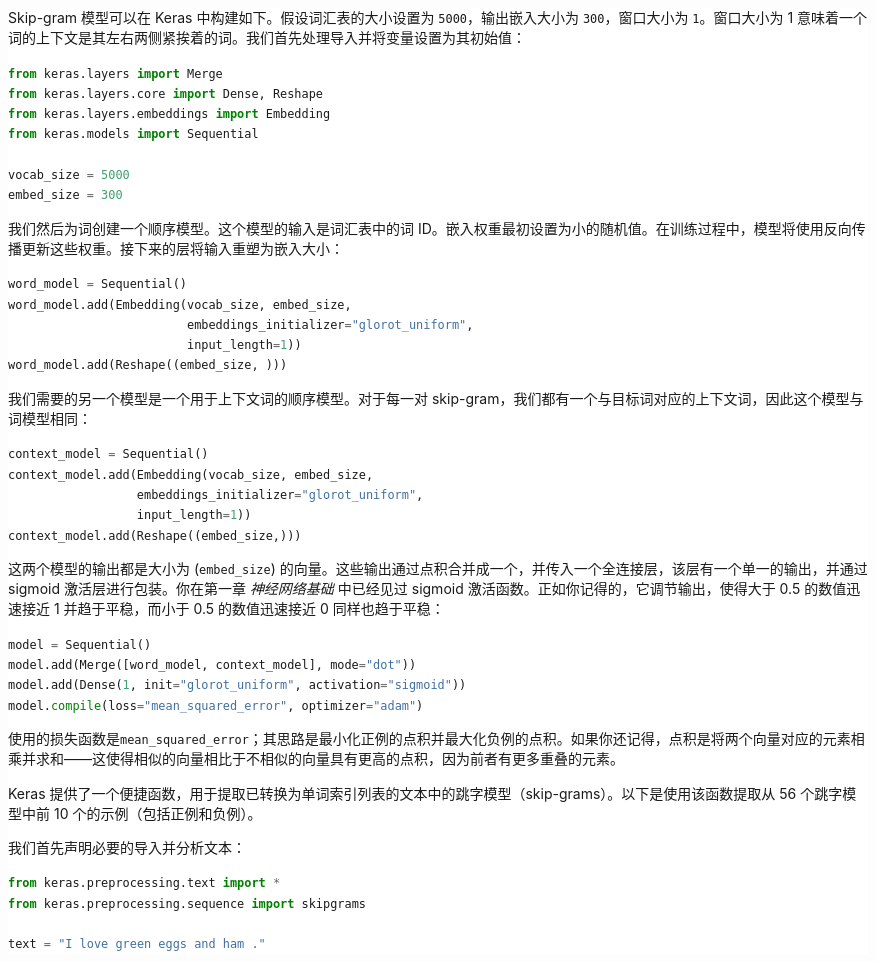 Skip-gram 模型可以在 Keras 中构建如下。假设词汇表的大小设置为 `5000`，输出嵌入大小为 `300`，窗口大小为 `1`。窗口大小为 1 意味着一个词的上下文是其左右两侧紧挨着的词。我们首先处理导入并将变量设置为其初始值：

```py
from keras.layers import Merge
from keras.layers.core import Dense, Reshape
from keras.layers.embeddings import Embedding
from keras.models import Sequential

vocab_size = 5000
embed_size = 300

```

我们然后为词创建一个顺序模型。这个模型的输入是词汇表中的词 ID。嵌入权重最初设置为小的随机值。在训练过程中，模型将使用反向传播更新这些权重。接下来的层将输入重塑为嵌入大小：

```py
word_model = Sequential()
word_model.add(Embedding(vocab_size, embed_size,
                         embeddings_initializer="glorot_uniform",
                         input_length=1))
word_model.add(Reshape((embed_size, )))

```

我们需要的另一个模型是一个用于上下文词的顺序模型。对于每一对 skip-gram，我们都有一个与目标词对应的上下文词，因此这个模型与词模型相同：

```py
context_model = Sequential()
context_model.add(Embedding(vocab_size, embed_size,
                  embeddings_initializer="glorot_uniform",
                  input_length=1))
context_model.add(Reshape((embed_size,)))

```

这两个模型的输出都是大小为 (`embed_size`) 的向量。这些输出通过点积合并成一个，并传入一个全连接层，该层有一个单一的输出，并通过 sigmoid 激活层进行包装。你在第一章 *神经网络基础* 中已经见过 sigmoid 激活函数。正如你记得的，它调节输出，使得大于 0.5 的数值迅速接近 1 并趋于平稳，而小于 0.5 的数值迅速接近 0 同样也趋于平稳：

```py
model = Sequential()
model.add(Merge([word_model, context_model], mode="dot"))
model.add(Dense(1, init="glorot_uniform", activation="sigmoid"))
model.compile(loss="mean_squared_error", optimizer="adam")

```

使用的损失函数是`mean_squared_error`；其思路是最小化正例的点积并最大化负例的点积。如果你还记得，点积是将两个向量对应的元素相乘并求和——这使得相似的向量相比于不相似的向量具有更高的点积，因为前者有更多重叠的元素。

Keras 提供了一个便捷函数，用于提取已转换为单词索引列表的文本中的跳字模型（skip-grams）。以下是使用该函数提取从 56 个跳字模型中前 10 个的示例（包括正例和负例）。

我们首先声明必要的导入并分析文本：

```py
from keras.preprocessing.text import *
from keras.preprocessing.sequence import skipgrams

text = "I love green eggs and ham ."

```
